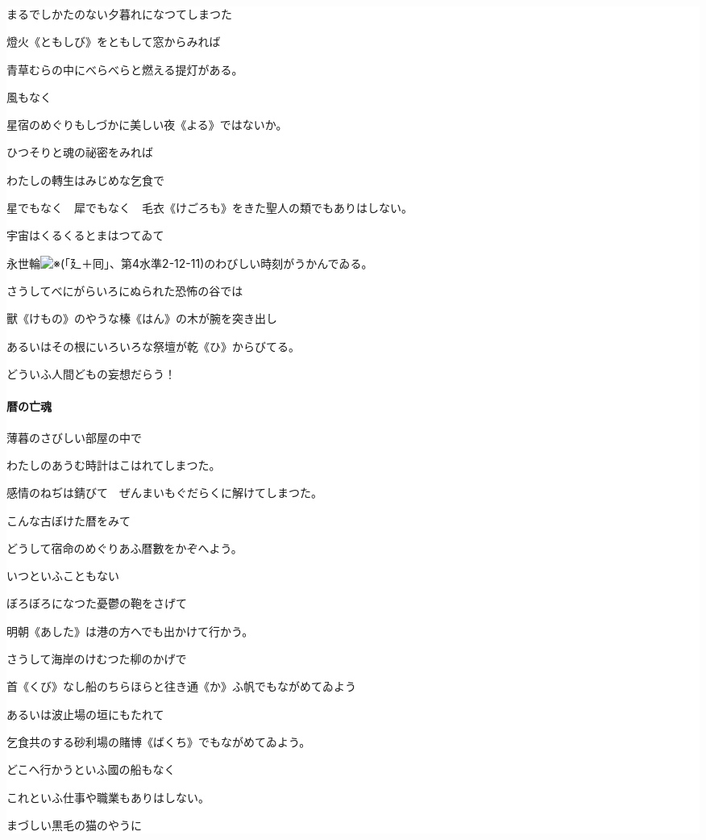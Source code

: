 まるでしかたのない夕暮れになつてしまつた

燈火《ともしび》をともして窓からみれば

青草むらの中にべらべらと燃える提灯がある。

風もなく

星宿のめぐりもしづかに美しい夜《よる》ではないか。

ひつそりと魂の祕密をみれば

わたしの轉生はみじめな乞食で

星でもなく　犀でもなく　毛衣《けごろも》をきた聖人の類でもありはしない。

宇宙はくるくるとまはつてゐて

永世輪![※(「廴＋囘」、第4水準2-12-11)](https://www.aozora.gr.jp/cards/000067/files/../../../gaiji/2-12/2-12-11.png)のわびしい時刻がうかんでゐる。

さうしてべにがらいろにぬられた恐怖の谷では

獸《けもの》のやうな榛《はん》の木が腕を突き出し

あるいはその根にいろいろな祭壇が乾《ひ》からびてる。

どういふ人間どもの妄想だらう！





#### 暦の亡魂




薄暮のさびしい部屋の中で

わたしのあうむ時計はこはれてしまつた。

感情のねぢは錆びて　ぜんまいもぐだらくに解けてしまつた。

こんな古ぼけた暦をみて

どうして宿命のめぐりあふ暦數をかぞへよう。

いつといふこともない

ぼろぼろになつた憂鬱の鞄をさげて

明朝《あした》は港の方へでも出かけて行かう。

さうして海岸のけむつた柳のかげで

首《くび》なし船のちらほらと往き通《か》ふ帆でもながめてゐよう

あるいは波止場の垣にもたれて

乞食共のする砂利場の賭博《ばくち》でもながめてゐよう。

どこへ行かうといふ國の船もなく

これといふ仕事や職業もありはしない。

まづしい黒毛の猫のやうに

